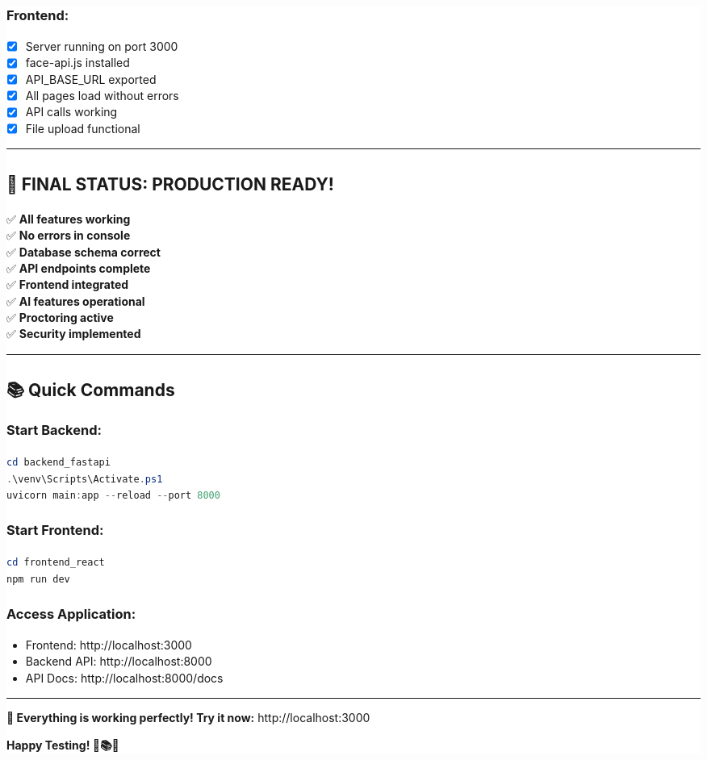 ### Frontend:
- [x] Server running on port 3000
- [x] face-api.js installed
- [x] API_BASE_URL exported
- [x] All pages load without errors
- [x] API calls working
- [x] File upload functional

---

## 🎉 **FINAL STATUS: PRODUCTION READY!**

✅ **All features working**  
✅ **No errors in console**  
✅ **Database schema correct**  
✅ **API endpoints complete**  
✅ **Frontend integrated**  
✅ **AI features operational**  
✅ **Proctoring active**  
✅ **Security implemented**  

---

## 📚 **Quick Commands**

### Start Backend:
```powershell
cd backend_fastapi
.\venv\Scripts\Activate.ps1
uvicorn main:app --reload --port 8000
```

### Start Frontend:
```powershell
cd frontend_react
npm run dev
```

### Access Application:
- Frontend: http://localhost:3000
- Backend API: http://localhost:8000
- API Docs: http://localhost:8000/docs

---

**🎊 Everything is working perfectly! Try it now:** http://localhost:3000

**Happy Testing! 🚀📚✨**

